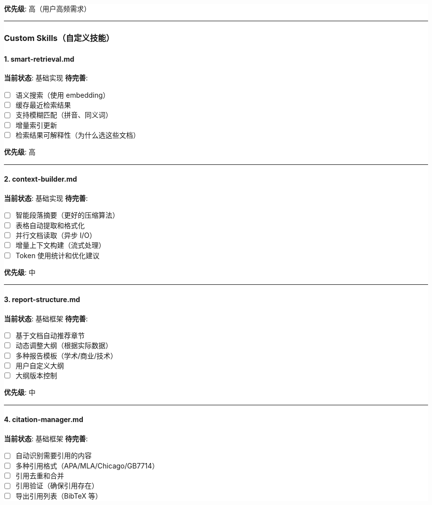 **优先级**: 高（用户高频需求）

---

### Custom Skills（自定义技能）

#### 1. smart-retrieval.md
**当前状态**: 基础实现
**待完善**:
- [ ] 语义搜索（使用 embedding）
- [ ] 缓存最近检索结果
- [ ] 支持模糊匹配（拼音、同义词）
- [ ] 增量索引更新
- [ ] 检索结果可解释性（为什么选这些文档）

**优先级**: 高

---

#### 2. context-builder.md
**当前状态**: 基础实现
**待完善**:
- [ ] 智能段落摘要（更好的压缩算法）
- [ ] 表格自动提取和格式化
- [ ] 并行文档读取（异步 I/O）
- [ ] 增量上下文构建（流式处理）
- [ ] Token 使用统计和优化建议

**优先级**: 中

---

#### 3. report-structure.md
**当前状态**: 基础框架
**待完善**:
- [ ] 基于文档自动推荐章节
- [ ] 动态调整大纲（根据实际数据）
- [ ] 多种报告模板（学术/商业/技术）
- [ ] 用户自定义大纲
- [ ] 大纲版本控制

**优先级**: 中

---

#### 4. citation-manager.md
**当前状态**: 基础框架
**待完善**:
- [ ] 自动识别需要引用的内容
- [ ] 多种引用格式（APA/MLA/Chicago/GB7714）
- [ ] 引用去重和合并
- [ ] 引用验证（确保引用存在）
- [ ] 导出引用列表（BibTeX 等）
